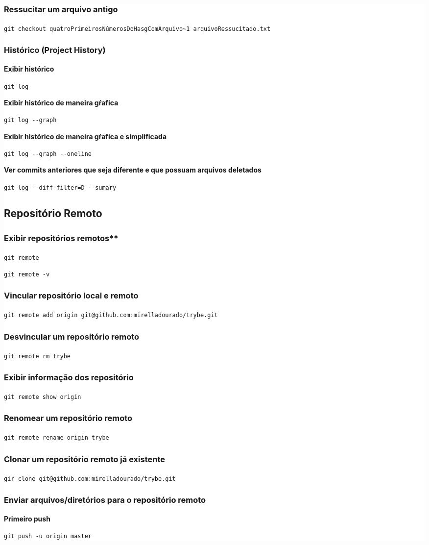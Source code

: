 ### Ressucitar um arquivo antigo

`git checkout quatroPrimeirosNúmerosDoHasgComArquivo~1 arquivoRessucitado.txt`

### Histórico (Project History)

**Exibir histórico**

`git log`

**Exibir histórico de maneira gŕafica**

`git log --graph`

**Exibir histórico de maneira gŕafica e simplificada**

`git log --graph --oneline`

**Ver commits anteriores que seja diferente e que possuam arquivos deletados**

`git log --diff-filter=D --sumary`

## Repositório Remoto

### Exibir repositórios remotos**

`git remote`

`git remote -v`

### Vincular repositório local e remoto

`git remote add origin git@github.com:mirelladourado/trybe.git`

### Desvincular um repositório remoto

`git remote rm trybe`

### Exibir informação dos repositório

`git remote show origin`

### Renomear um repositório remoto

`git remote rename origin trybe`

### Clonar um repositório remoto já existente

`gir clone git@github.com:mirelladourado/trybe.git`

### Enviar arquivos/diretórios para o repositório remoto

**Primeiro push**

`git push -u origin master`
